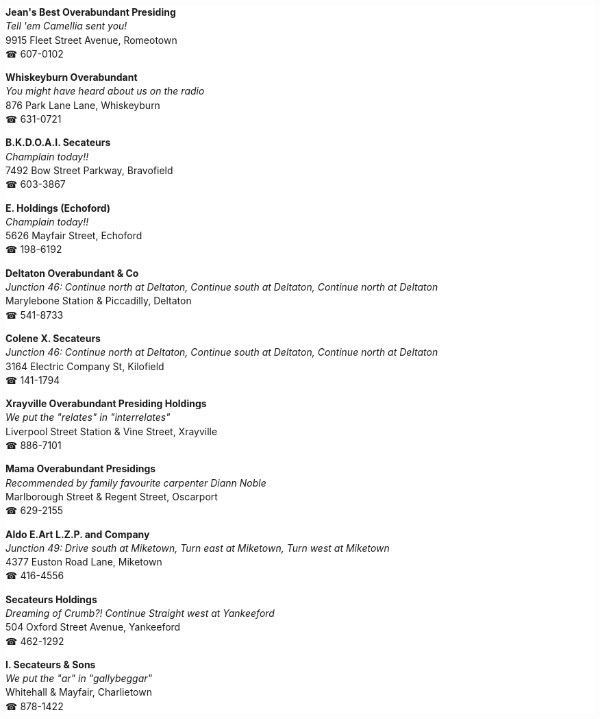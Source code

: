**Jean's Best Overabundant Presiding**  
_Tell 'em Camellia sent you!_  
9915 Fleet Street Avenue, Romeotown  
☎ 607-0102

**Whiskeyburn Overabundant**  
_You might have heard about us on the radio_  
876 Park Lane Lane, Whiskeyburn  
☎ 631-0721

**B.K.D.O.A.I. Secateurs**  
_Champlain today!!_  
7492 Bow Street Parkway, Bravofield  
☎ 603-3867

**E. Holdings (Echoford)**  
_Champlain today!!_  
5626 Mayfair Street, Echoford  
☎ 198-6192

**Deltaton Overabundant & Co**  
_Junction 46: Continue north at Deltaton, Continue south at Deltaton, Continue north at Deltaton_  
Marylebone Station & Piccadilly, Deltaton  
☎ 541-8733

**Colene X. Secateurs**  
_Junction 46: Continue north at Deltaton, Continue south at Deltaton, Continue north at Deltaton_  
3164 Electric Company St, Kilofield  
☎ 141-1794

**Xrayville Overabundant Presiding Holdings**  
_We put the "relates" in "interrelates"_  
Liverpool Street Station & Vine Street, Xrayville  
☎ 886-7101

**Mama Overabundant Presidings**  
_Recommended by family favourite carpenter Diann Noble_  
Marlborough Street & Regent Street, Oscarport  
☎ 629-2155

**Aldo E.Art L.Z.P. and Company**  
_Junction 49: Drive south at Miketown, Turn east at Miketown, Turn west at Miketown_  
4377 Euston Road Lane, Miketown  
☎ 416-4556

**Secateurs Holdings**  
_Dreaming of Crumb?! 
Continue Straight west at Yankeeford_  
504 Oxford Street Avenue, Yankeeford  
☎ 462-1292

**I. Secateurs & Sons**  
_We put the "ar" in "gallybeggar"_  
Whitehall & Mayfair, Charlietown  
☎ 878-1422

